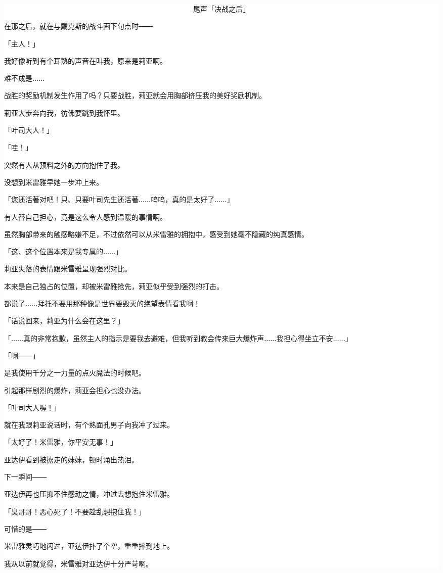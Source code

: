 <p align="center">尾声「决战之后」</p>

在那之后，就在与戴克斯的战斗画下句点时——

「主人！」

我好像听到有个耳熟的声音在叫我，原来是莉亚啊。

难不成是……

战胜的奖励机制发生作用了吗？只要战胜，莉亚就会用胸部挤压我的美好奖励机制。

莉亚大步奔向我，彷佛要跳到我怀里。

「叶司大人！」

「哇！」

突然有人从预料之外的方向抱住了我。

没想到米雷雅早她一步冲上来。

「您还活著对吧！只、只要叶司先生还活著……呜呜，真的是太好了……」

有人替自己担心，竟是这么令人感到温暖的事情啊。

虽然胸部带来的触感略嫌不足，不过依然可以从米雷雅的拥抱中，感受到她毫不隐藏的纯真感情。

「这、这个位置本来是我专属的……」

莉亚失落的表情跟米雷雅呈现强烈对比。

本来是自己独占的位置，却被米雷雅抢先，莉亚似乎受到强烈的打击。

都说了……拜托不要用那种像是世界要毁灭的绝望表情看我啊！

「话说回来，莉亚为什么会在这里？」

「……真的非常抱歉，虽然主人的指示是要我去避难，但我听到教会传来巨大爆炸声……我担心得坐立不安……」

「啊——」

是我使用千分之一力量的点火魔法的时候吧。

引起那样剧烈的爆炸，莉亚会担心也没办法。

「叶司大人喔！」

就在我跟莉亚说话时，有个熟面孔男子向我冲了过来。

「太好了！米雷雅，你平安无事！」

亚达伊看到被掳走的妹妹，顿时涌出热泪。

下一瞬间——

亚达伊再也压抑不住感动之情，冲过去想抱住米雷雅。

「臭哥哥！恶心死了！不要趁乱想抱住我！」

可惜的是——

米雷雅灵巧地闪过，亚达伊扑了个空，重重摔到地上。

我从以前就觉得，米雷雅对亚达伊十分严苛啊。
